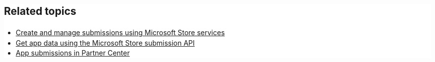 ## Related topics

* [Create and manage submissions using Microsoft Store services](create-and-manage-submissions-using-windows-store-services.md)
* [Get app data using the Microsoft Store submission API](get-app-data.md)
* [App submissions in Partner Center](https://msdn.microsoft.com/windows/uwp/publish/app-submissions)
